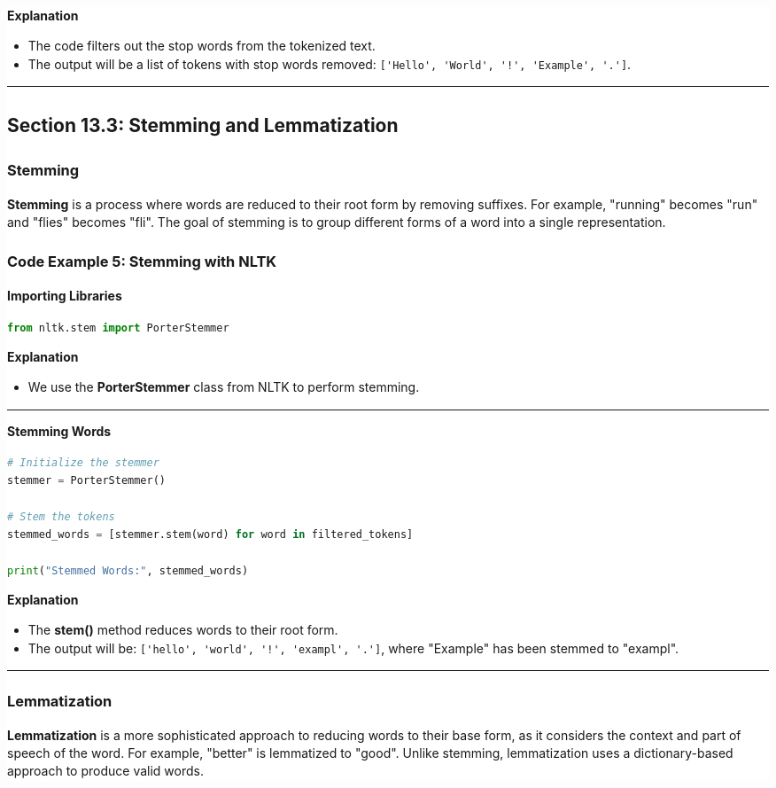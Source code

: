 **Explanation**

- The code filters out the stop words from the tokenized text.
- The output will be a list of tokens with stop words removed: `['Hello', 'World', '!', 'Example', '.']`.

---

## Section 13.3: Stemming and Lemmatization

### Stemming

**Stemming** is a process where words are reduced to their root form by removing suffixes. For example, "running" becomes "run" and "flies" becomes "fli". The goal of stemming is to group different forms of a word into a single representation.

### Code Example 5: Stemming with NLTK

**Importing Libraries**

```python
from nltk.stem import PorterStemmer

```

**Explanation**

- We use the **PorterStemmer** class from NLTK to perform stemming.

---

**Stemming Words**

```python
# Initialize the stemmer
stemmer = PorterStemmer()

# Stem the tokens
stemmed_words = [stemmer.stem(word) for word in filtered_tokens]

print("Stemmed Words:", stemmed_words)

```

**Explanation**

- The **stem()** method reduces words to their root form.
- The output will be: `['hello', 'world', '!', 'exampl', '.']`, where "Example" has been stemmed to "exampl".

---

### Lemmatization

**Lemmatization** is a more sophisticated approach to reducing words to their base form, as it considers the context and part of speech of the word. For example, "better" is lemmatized to "good". Unlike stemming, lemmatization uses a dictionary-based approach to produce valid words.
